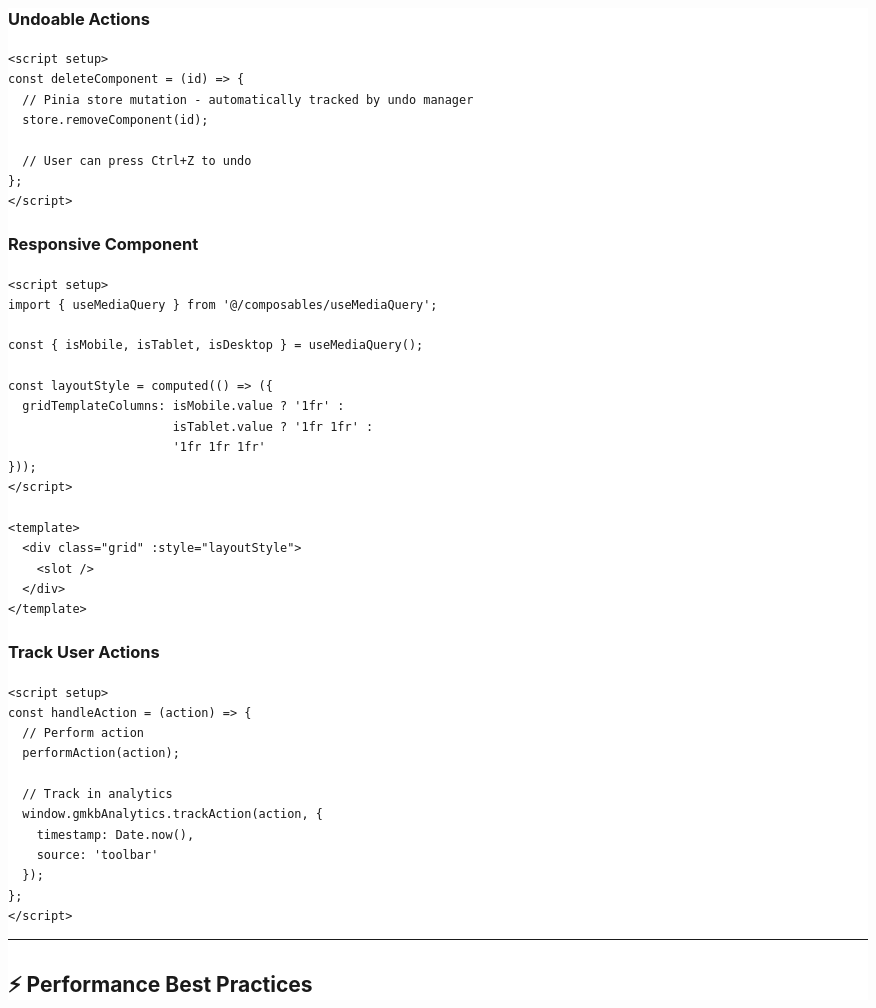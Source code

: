 ### Undoable Actions
```vue
<script setup>
const deleteComponent = (id) => {
  // Pinia store mutation - automatically tracked by undo manager
  store.removeComponent(id);
  
  // User can press Ctrl+Z to undo
};
</script>
```

### Responsive Component
```vue
<script setup>
import { useMediaQuery } from '@/composables/useMediaQuery';

const { isMobile, isTablet, isDesktop } = useMediaQuery();

const layoutStyle = computed(() => ({
  gridTemplateColumns: isMobile.value ? '1fr' :
                       isTablet.value ? '1fr 1fr' :
                       '1fr 1fr 1fr'
}));
</script>

<template>
  <div class="grid" :style="layoutStyle">
    <slot />
  </div>
</template>
```

### Track User Actions
```vue
<script setup>
const handleAction = (action) => {
  // Perform action
  performAction(action);
  
  // Track in analytics
  window.gmkbAnalytics.trackAction(action, {
    timestamp: Date.now(),
    source: 'toolbar'
  });
};
</script>
```

---

## ⚡ Performance Best Practices
